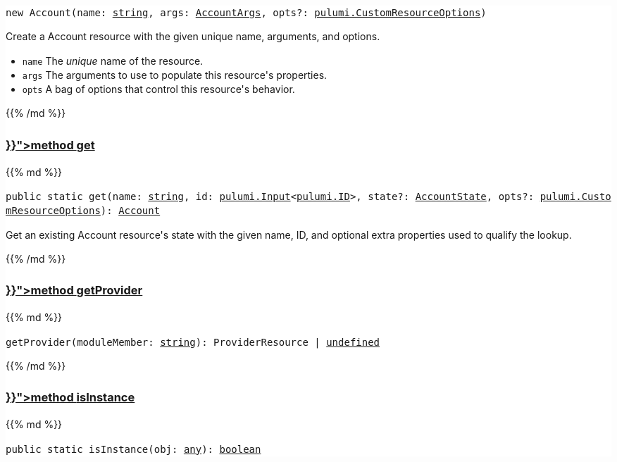 <pre class="highlight"><span class='kd'></span><span class='kd'>new</span> Account(name: <span class='kd'><a href='https://developer.mozilla.org/en-US/docs/Web/JavaScript/Reference/Global_Objects/String'>string</a></span>, args: <a href='#AccountArgs'>AccountArgs</a>, opts?: <a href='/docs/reference/pkg/nodejs/pulumi/pulumi/#CustomResourceOptions'>pulumi.CustomResourceOptions</a>)</pre>


Create a Account resource with the given unique name, arguments, and options.

* `name` The _unique_ name of the resource.
* `args` The arguments to use to populate this resource&#39;s properties.
* `opts` A bag of options that control this resource&#39;s behavior.

{{% /md %}}
</div>
<h3 class="pdoc-member-header" id="Account-get">
<a class="pdoc-child-name" href="{{< pkg-url pkg="azure" path="storage/account.ts#L86" >}}">method <b>get</b></a>
</h3>
<div class="pdoc-member-contents">
{{% md %}}

<pre class="highlight"><span class='kd'>public static </span>get(name: <span class='kd'><a href='https://developer.mozilla.org/en-US/docs/Web/JavaScript/Reference/Global_Objects/String'>string</a></span>, id: <a href='/docs/reference/pkg/nodejs/pulumi/pulumi/#Input'>pulumi.Input</a>&lt;<a href='/docs/reference/pkg/nodejs/pulumi/pulumi/#ID'>pulumi.ID</a>&gt;, state?: <a href='#AccountState'>AccountState</a>, opts?: <a href='/docs/reference/pkg/nodejs/pulumi/pulumi/#CustomResourceOptions'>pulumi.CustomResourceOptions</a>): <a href='#Account'>Account</a></pre>


Get an existing Account resource's state with the given name, ID, and optional extra
properties used to qualify the lookup.

{{% /md %}}
</div>
<h3 class="pdoc-member-header" id="Account-getProvider">
<a class="pdoc-child-name" href="{{< pkg-url pkg="azure" path="node_modules/@pulumi/pulumi/resource.d.ts#L19" >}}">method <b>getProvider</b></a>
</h3>
<div class="pdoc-member-contents">
{{% md %}}

<pre class="highlight"><span class='kd'></span>getProvider(moduleMember: <span class='kd'><a href='https://developer.mozilla.org/en-US/docs/Web/JavaScript/Reference/Global_Objects/String'>string</a></span>): ProviderResource | <span class='kd'><a href='https://developer.mozilla.org/en-US/docs/Web/JavaScript/Reference/Global_Objects/undefined'>undefined</a></span></pre>

{{% /md %}}
</div>
<h3 class="pdoc-member-header" id="Account-isInstance">
<a class="pdoc-child-name" href="{{< pkg-url pkg="azure" path="storage/account.ts#L97" >}}">method <b>isInstance</b></a>
</h3>
<div class="pdoc-member-contents">
{{% md %}}

<pre class="highlight"><span class='kd'>public static </span>isInstance(obj: <span class='kd'><a href='https://www.typescriptlang.org/docs/handbook/basic-types.html#any'>any</a></span>): <span class='kd'><a href='https://developer.mozilla.org/en-US/docs/Web/JavaScript/Reference/Global_Objects/Boolean'>boolean</a></span></pre>
